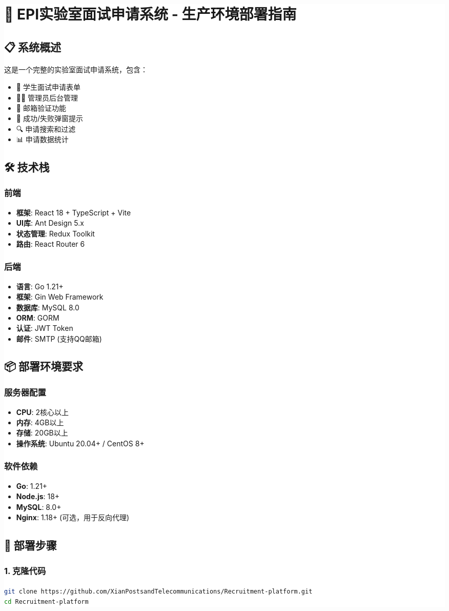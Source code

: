 # 🚀 EPI实验室面试申请系统 - 生产环境部署指南

## 📋 系统概述

这是一个完整的实验室面试申请系统，包含：
- 📝 学生面试申请表单
- 👨‍💼 管理员后台管理
- 📧 邮箱验证功能
- 🎉 成功/失败弹窗提示
- 🔍 申请搜索和过滤
- 📊 申请数据统计

## 🛠 技术栈

### 前端
- **框架**: React 18 + TypeScript + Vite
- **UI库**: Ant Design 5.x
- **状态管理**: Redux Toolkit
- **路由**: React Router 6

### 后端
- **语言**: Go 1.21+
- **框架**: Gin Web Framework
- **数据库**: MySQL 8.0
- **ORM**: GORM
- **认证**: JWT Token
- **邮件**: SMTP (支持QQ邮箱)

## 📦 部署环境要求

### 服务器配置
- **CPU**: 2核心以上
- **内存**: 4GB以上
- **存储**: 20GB以上
- **操作系统**: Ubuntu 20.04+ / CentOS 8+

### 软件依赖
- **Go**: 1.21+
- **Node.js**: 18+
- **MySQL**: 8.0+
- **Nginx**: 1.18+ (可选，用于反向代理)

## 🔧 部署步骤

### 1. 克隆代码
```bash
git clone https://github.com/XianPostsandTelecommunications/Recruitment-platform.git
cd Recruitment-platform
```
